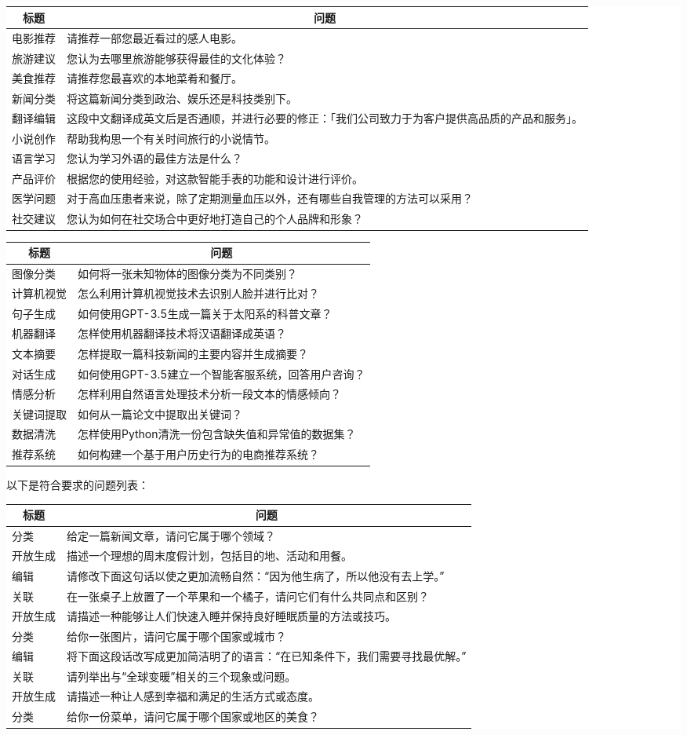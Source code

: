 | 标题 | 问题 |
| --- | --- |
|电影推荐| 请推荐一部您最近看过的感人电影。|
|旅游建议| 您认为去哪里旅游能够获得最佳的文化体验？|
|美食推荐| 请推荐您最喜欢的本地菜肴和餐厅。|
|新闻分类| 将这篇新闻分类到政治、娱乐还是科技类别下。|
|翻译编辑| 这段中文翻译成英文后是否通顺，并进行必要的修正：「我们公司致力于为客户提供高品质的产品和服务」。|
|小说创作| 帮助我构思一个有关时间旅行的小说情节。|
|语言学习| 您认为学习外语的最佳方法是什么？|
|产品评价| 根据您的使用经验，对这款智能手表的功能和设计进行评价。|
|医学问题| 对于高血压患者来说，除了定期测量血压以外，还有哪些自我管理的方法可以采用？|
|社交建议| 您认为如何在社交场合中更好地打造自己的个人品牌和形象？|

| 标题 | 问题 |
| --- | --- |
| 图像分类 | 如何将一张未知物体的图像分类为不同类别？ |
| 计算机视觉 | 怎么利用计算机视觉技术去识别人脸并进行比对？ |
| 句子生成 | 如何使用GPT-3.5生成一篇关于太阳系的科普文章？ |
| 机器翻译 | 怎样使用机器翻译技术将汉语翻译成英语？ |
| 文本摘要 | 怎样提取一篇科技新闻的主要内容并生成摘要？ |
| 对话生成 | 如何使用GPT-3.5建立一个智能客服系统，回答用户咨询？ |
| 情感分析 | 怎样利用自然语言处理技术分析一段文本的情感倾向？ |
| 关键词提取 | 如何从一篇论文中提取出关键词？ |
| 数据清洗 | 怎样使用Python清洗一份包含缺失值和异常值的数据集？ |
| 推荐系统 | 如何构建一个基于用户历史行为的电商推荐系统？ |

以下是符合要求的问题列表：

| 标题 | 问题 |
| --- | --- |
| 分类 | 给定一篇新闻文章，请问它属于哪个领域？ |
| 开放生成 | 描述一个理想的周末度假计划，包括目的地、活动和用餐。 |
| 编辑 | 请修改下面这句话以使之更加流畅自然：“因为他生病了，所以他没有去上学。”|
| 关联 | 在一张桌子上放置了一个苹果和一个橘子，请问它们有什么共同点和区别？ |
| 开放生成 | 请描述一种能够让人们快速入睡并保持良好睡眠质量的方法或技巧。 |
| 分类 | 给你一张图片，请问它属于哪个国家或城市？ |
| 编辑 | 将下面这段话改写成更加简洁明了的语言：“在已知条件下，我们需要寻找最优解。”|
| 关联 | 请列举出与“全球变暖”相关的三个现象或问题。 |
| 开放生成 | 请描述一种让人感到幸福和满足的生活方式或态度。 |
| 分类 | 给你一份菜单，请问它属于哪个国家或地区的美食？ |
